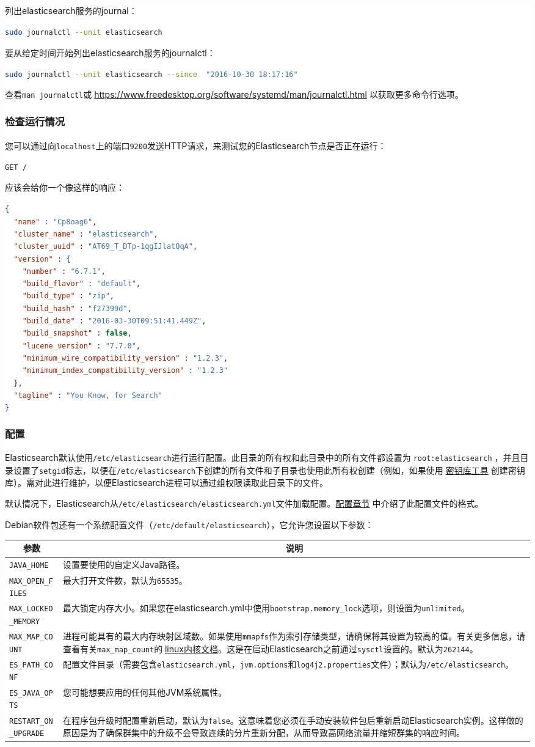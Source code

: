 列出elasticsearch服务的journal：

```sh
sudo journalctl --unit elasticsearch
```

要从给定时间开始列出elasticsearch服务的journalctl：

```sh
sudo journalctl --unit elasticsearch --since  "2016-10-30 18:17:16"
```

查看`man journalctl`或 https://www.freedesktop.org/software/systemd/man/journalctl.html 以获取更多命令行选项。

### 检查运行情况

您可以通过向`localhost`上的端口`9200`发送HTTP请求，来测试您的Elasticsearch节点是否正在运行：

```sh
GET /
```

应该会给你一个像这样的响应：

```json
{
  "name" : "Cp8oag6",
  "cluster_name" : "elasticsearch",
  "cluster_uuid" : "AT69_T_DTp-1qgIJlatQqA",
  "version" : {
    "number" : "6.7.1",
    "build_flavor" : "default",
    "build_type" : "zip",
    "build_hash" : "f27399d",
    "build_date" : "2016-03-30T09:51:41.449Z",
    "build_snapshot" : false,
    "lucene_version" : "7.7.0",
    "minimum_wire_compatibility_version" : "1.2.3",
    "minimum_index_compatibility_version" : "1.2.3"
  },
  "tagline" : "You Know, for Search"
}
```

### 配置

Elasticsearch默认使用`/etc/elasticsearch`进行运行配置。此目录的所有权和此目录中的所有文件都设置为 `root:elasticsearch` ，并且目录设置了`setgid`标志，以便在`/etc/elasticsearch`下创建的所有文件和子目录也使用此所有权创建（例如，如果使用 [密钥库工具](../../02-Set-up-Elasticsearch/Configuring-Elasticsearch/Secure-settings.md) 创建密钥库）。需对此进行维护，以便Elasticsearch进程可以通过组权限读取此目录下的文件。

默认情况下，Elasticsearch从`/etc/elasticsearch/elasticsearch.yml`文件加载配置。[配置章节](../../02-Set-up-Elasticsearch/Configuring-Elasticsearch.md) 中介绍了此配置文件的格式。

Debian软件包还有一个系统配置文件（`/etc/default/elasticsearch`），它允许您设置以下参数：

| 参数                 | 说明                                                         |
| -------------------- | ------------------------------------------------------------ |
| `JAVA_HOME`          | 设置要使用的自定义Java路径。                                 |
| `MAX_OPEN_FILES`     | 最大打开文件数，默认为`65535`。                              |
| `MAX_LOCKED_MEMORY`  | 最大锁定内存大小。如果您在elasticsearch.yml中使用`bootstrap.memory_lock`选项，则设置为`unlimited`。 |
| `MAX_MAP_COUNT`      | 进程可能具有的最大内存映射区域数。如果使用`mmapfs`作为索引存储类型，请确保将其设置为较高的值。有关更多信息，请查看有关`max_map_count`的 [linux内核文档](https://github.com/torvalds/linux/blob/master/Documentation/sysctl/vm.txt)。这是在启动Elasticsearch之前通过`sysctl`设置的。默认为`262144`。 |
| `ES_PATH_CONF`       | 配置文件目录（需要包含`elasticsearch.yml`，`jvm.options`和`log4j2.properties`文件）；默认为`/etc/elasticsearch`。 |
| `ES_JAVA_OPTS`       | 您可能想要应用的任何其他JVM系统属性。                        |
| `RESTART_ON_UPGRADE` | 在程序包升级时配置重新启动，默认为`false`。这意味着您必须在手动安装软件包后重新启动Elasticsearch实例。这样做的原因是为了确保群集中的升级不会导致连续的分片重新分配，从而导致高网络流量并缩短群集的响应时间。 |
